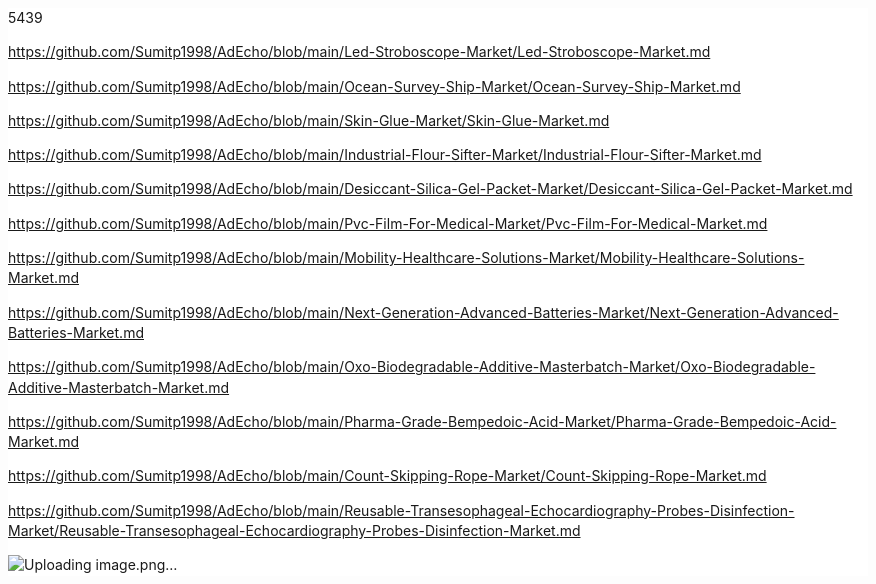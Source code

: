 5439</p><p><a href="https://github.com/Sumitp1998/AdEcho/blob/main/Led-Stroboscope-Market/Led-Stroboscope-Market.md">https://github.com/Sumitp1998/AdEcho/blob/main/Led-Stroboscope-Market/Led-Stroboscope-Market.md</a></p><p><a href="https://github.com/Sumitp1998/AdEcho/blob/main/Ocean-Survey-Ship-Market/Ocean-Survey-Ship-Market.md">https://github.com/Sumitp1998/AdEcho/blob/main/Ocean-Survey-Ship-Market/Ocean-Survey-Ship-Market.md</a></p><p><a href="https://github.com/Sumitp1998/AdEcho/blob/main/Skin-Glue-Market/Skin-Glue-Market.md">https://github.com/Sumitp1998/AdEcho/blob/main/Skin-Glue-Market/Skin-Glue-Market.md</a></p><p><a href="https://github.com/Sumitp1998/AdEcho/blob/main/Industrial-Flour-Sifter-Market/Industrial-Flour-Sifter-Market.md">https://github.com/Sumitp1998/AdEcho/blob/main/Industrial-Flour-Sifter-Market/Industrial-Flour-Sifter-Market.md</a></p><p><a href="https://github.com/Sumitp1998/AdEcho/blob/main/Desiccant-Silica-Gel-Packet-Market/Desiccant-Silica-Gel-Packet-Market.md">https://github.com/Sumitp1998/AdEcho/blob/main/Desiccant-Silica-Gel-Packet-Market/Desiccant-Silica-Gel-Packet-Market.md</a></p><p><a href="https://github.com/Sumitp1998/AdEcho/blob/main/Pvc-Film-For-Medical-Market/Pvc-Film-For-Medical-Market.md">https://github.com/Sumitp1998/AdEcho/blob/main/Pvc-Film-For-Medical-Market/Pvc-Film-For-Medical-Market.md</a></p><p><a href="https://github.com/Sumitp1998/AdEcho/blob/main/Mobility-Healthcare-Solutions-Market/Mobility-Healthcare-Solutions-Market.md">https://github.com/Sumitp1998/AdEcho/blob/main/Mobility-Healthcare-Solutions-Market/Mobility-Healthcare-Solutions-Market.md</a></p><p><a href="https://github.com/Sumitp1998/AdEcho/blob/main/Next-Generation-Advanced-Batteries-Market/Next-Generation-Advanced-Batteries-Market.md">https://github.com/Sumitp1998/AdEcho/blob/main/Next-Generation-Advanced-Batteries-Market/Next-Generation-Advanced-Batteries-Market.md</a></p><p><a href="https://github.com/Sumitp1998/AdEcho/blob/main/Oxo-Biodegradable-Additive-Masterbatch-Market/Oxo-Biodegradable-Additive-Masterbatch-Market.md">https://github.com/Sumitp1998/AdEcho/blob/main/Oxo-Biodegradable-Additive-Masterbatch-Market/Oxo-Biodegradable-Additive-Masterbatch-Market.md</a></p><p><a href="https://github.com/Sumitp1998/AdEcho/blob/main/Pharma-Grade-Bempedoic-Acid-Market/Pharma-Grade-Bempedoic-Acid-Market.md">https://github.com/Sumitp1998/AdEcho/blob/main/Pharma-Grade-Bempedoic-Acid-Market/Pharma-Grade-Bempedoic-Acid-Market.md</a></p><p><a href="https://github.com/Sumitp1998/AdEcho/blob/main/Count-Skipping-Rope-Market/Count-Skipping-Rope-Market.md">https://github.com/Sumitp1998/AdEcho/blob/main/Count-Skipping-Rope-Market/Count-Skipping-Rope-Market.md</a></p><p><a href="https://github.com/Sumitp1998/AdEcho/blob/main/Reusable-Transesophageal-Echocardiography-Probes-Disinfection-Market/Reusable-Transesophageal-Echocardiography-Probes-Disinfection-Market.md">https://github.com/Sumitp1998/AdEcho/blob/main/Reusable-Transesophageal-Echocardiography-Probes-Disinfection-Market/Reusable-Transesophageal-Echocardiography-Probes-Disinfection-Market.md</a></p>
![Uploading image.png…]()
